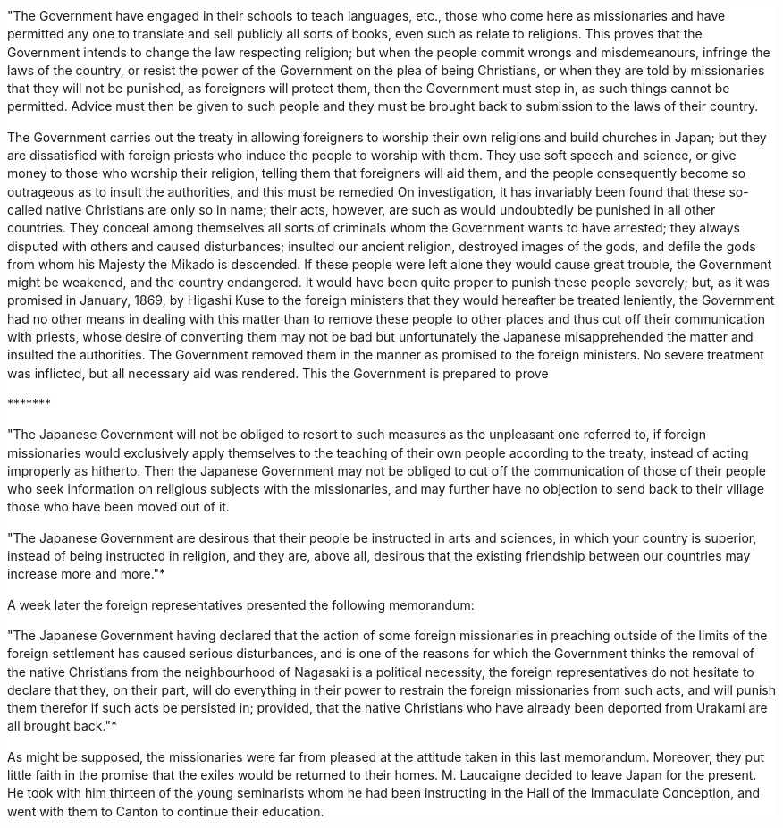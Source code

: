 "The Government have engaged in their schools to teach languages, etc., those who come here as missionaries and have permitted any one to translate and sell publicly all sorts of books, even such as relate to religions. This proves that the Government intends to change the law respecting religion; but when the people commit wrongs and misdemeanours, infringe the laws of the country, or resist the power of the Government on the plea of being Christians, or when they are told by missionaries that they will not be punished, as foreigners will protect them, then the Government must step in, as such things cannot be permitted. Advice must then be given to such people and they must be brought back to submission to the laws of their country.

The Government carries out the treaty in allowing foreigners to worship their own religions and build churches in Japan; but they are dissatisfied with foreign priests who induce the people to worship with them. They use soft speech and science, or give money to those who worship their religion, telling them that foreigners will aid them, and the people consequently become so outrageous as to insult the authorities, and this must be remedied On investigation, it has invariably been found that these so-called native Christians are only so in name; their acts, however, are such as would undoubtedly be punished in all other countries. They conceal among themselves all sorts of criminals whom the Government wants to have arrested; they always disputed with others and caused disturbances; insulted our ancient religion, destroyed images of the gods, and defile the gods from whom his Majesty the Mikado is descended. If these people were left alone they would cause great trouble, the Government might be weakened, and the country endangered. It would have been quite proper to punish these people severely; but, as it was promised in January, 1869, by Higashi Kuse to the foreign ministers that they would hereafter be treated leniently, the Government had no other means in dealing with this matter than to remove these people to other places and thus cut off their communication with priests, whose desire of converting them may not be bad but unfortunately the Japanese misapprehended the matter and insulted the authorities. The Government removed them in the manner as promised to the foreign ministers. No severe treatment was inflicted, but all necessary aid was rendered. This the Government is prepared to prove

\*\*\*\*\*\*\*

"The Japanese Government will not be obliged to resort to such measures as the unpleasant one referred to, if foreign missionaries would exclusively apply themselves to the teaching of their own people according to the treaty, instead of acting improperly as hitherto. Then the Japanese Government may not be obliged to cut off the communication of those of their people who seek information on religious subjects with the missionaries, and may further have no objection to send back to their village those who have been moved out of it.

"The Japanese Government are desirous that their people be instructed in arts and sciences, in which your country is superior, instead of being instructed in religion, and they are, above all, desirous that the existing friendship between our countries may increase more and more."\*

A week later the foreign representatives presented the following memorandum:

"The Japanese Government having declared that the action of some foreign missionaries in preaching outside of the limits of the foreign settlement has caused serious disturbances, and is one of the reasons for which the Government thinks the removal of the native Christians from the neighbourhood of Nagasaki is a political necessity, the foreign representatives do not hesitate to declare that they, on their part, will do everything in their power to restrain the foreign missionaries from such acts, and will punish them therefor if such acts be persisted in; provided, that the native Christians who have already been deported from Urakami are all brought back."\*

As might be supposed, the missionaries were far from pleased at the attitude taken in this last memorandum. Moreover, they put little faith in the promise that the exiles would be returned to their homes. M. Laucaigne decided to leave Japan for the present. He took with him thirteen of the young seminarists whom he had been instructing in the Hall of the Immaculate Conception, and went with them to Canton to continue their education.
